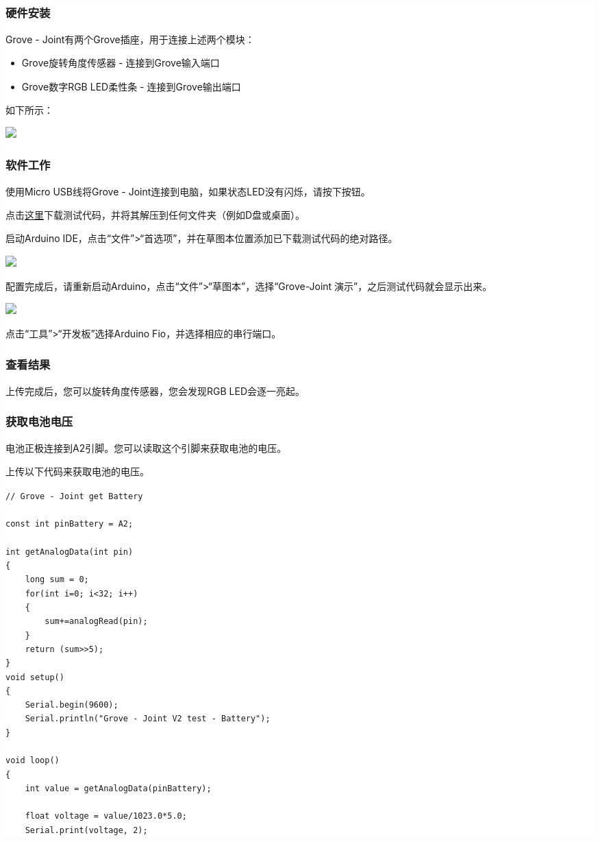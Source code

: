 ### 硬件安装

Grove - Joint有两个Grove插座，用于连接上述两个模块：

*   Grove旋转角度传感器 - 连接到Grove输入端口

*   Grove数字RGB LED柔性条 - 连接到Grove输出端口

如下所示：

![](https://files.seeedstudio.com/wiki/Grove-Joint_v2.0/img/Grove-Joint_demo_.jpg)

### 软件工作

使用Micro USB线将Grove - Joint连接到电脑，如果状态LED没有闪烁，请按下按钮。

点击[这里](https://files.seeedstudio.com/wiki/Grove-Joint_v2.0/res/Grove-Joint_demo.rar)下载测试代码，并将其解压到任何文件夹（例如D盘或桌面）。



启动Arduino IDE，点击“文件”>“首选项”，并在草图本位置添加已下载测试代码的绝对路径。

![](https://files.seeedstudio.com/wiki/Grove-Joint_v2.0/img/Grove-Joint-Demo1.jpg)

配置完成后，请重新启动Arduino，点击“文件”>“草图本”，选择“Grove-Joint 演示”，之后测试代码就会显示出来。

![](https://files.seeedstudio.com/wiki/Grove-Joint_v2.0/img/Grove-Joint-Demo2.jpg)

点击“工具”>“开发板”选择Arduino Fio，并选择相应的串行端口。



### 查看结果

上传完成后，您可以旋转角度传感器，您会发现RGB LED会逐一亮起。

### 获取电池电压

电池正极连接到A2引脚。您可以读取这个引脚来获取电池的电压。

上传以下代码来获取电池的电压。

```
// Grove - Joint get Battery

const int pinBattery = A2;

int getAnalogData(int pin)
{
    long sum = 0;
    for(int i=0; i<32; i++)
    {
        sum+=analogRead(pin);
    }
    return (sum>>5);
}
void setup()
{
    Serial.begin(9600);
    Serial.println("Grove - Joint V2 test - Battery");
}

void loop()
{
    int value = getAnalogData(pinBattery);

    float voltage = value/1023.0*5.0;
    Serial.print(voltage, 2);
```